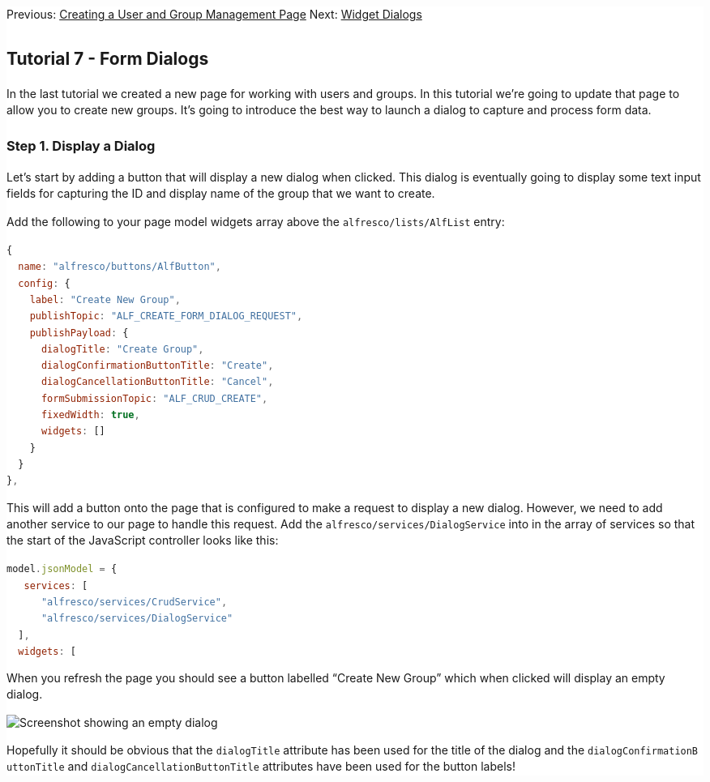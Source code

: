 Previous: [Creating a User and Group Management Page](./Tutorial6.md)
Next: [Widget Dialogs](./Tutorial8.md)

## Tutorial 7 - Form Dialogs

In the last tutorial we created a new page for working with users and groups. In this tutorial we’re going to update that page to allow you to create new groups. It’s going to introduce the best way to launch a dialog to capture and process form data.

### Step 1. Display a Dialog
Let’s start by adding a button that will display a new dialog when clicked. This dialog is eventually going to display some text input fields for capturing the ID and display name of the group that we want to create.

Add the following to your page model widgets array above the `alfresco/lists/AlfList` entry:

``` JAVASCRIPT 
{
  name: "alfresco/buttons/AlfButton",
  config: {
    label: "Create New Group",
    publishTopic: "ALF_CREATE_FORM_DIALOG_REQUEST",
    publishPayload: {
      dialogTitle: "Create Group",
      dialogConfirmationButtonTitle: "Create",
      dialogCancellationButtonTitle: "Cancel",
      formSubmissionTopic: "ALF_CRUD_CREATE",
      fixedWidth: true,
      widgets: []
    }
  }
},
```

This will add a button onto the page that is configured to make a request to display a new dialog. However, we need to add another service to our page to handle this request. Add the `alfresco/services/DialogService` into in the array of services so that the start of the JavaScript controller looks like this:

```JAVASCRIPT 
model.jsonModel = {
   services: [
      "alfresco/services/CrudService",
      "alfresco/services/DialogService"
  ],
  widgets: [
```

When you refresh the page you should see a button labelled “Create New Group” which when clicked will display an empty dialog.

![Screenshot showing an empty dialog](../resources/Tutorial7-Image1.png "Screenshot showing an empty dialog")

Hopefully it should be obvious that the `dialogTitle` attribute has been used for the title of the dialog and the `dialogConfirmationButtonTitle` and `dialogCancellationButtonTitle` attributes have been used for the button labels!
